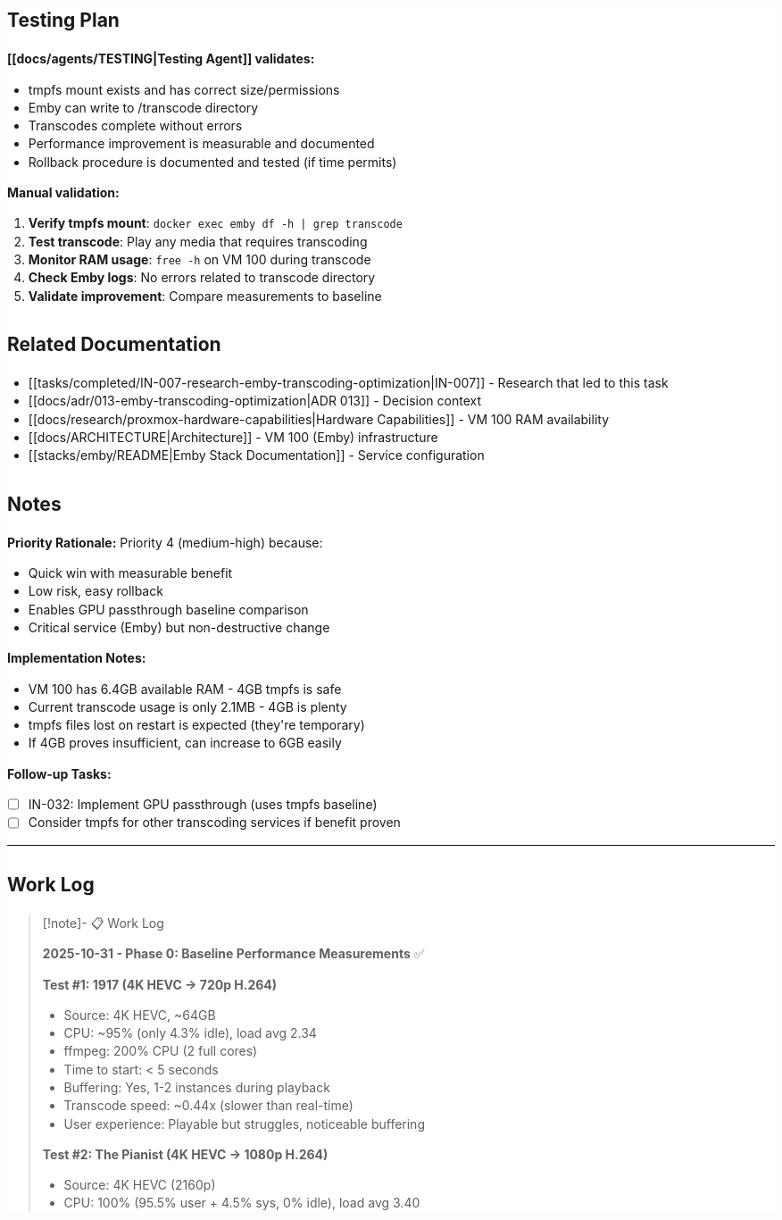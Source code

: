 ## Testing Plan

**[[docs/agents/TESTING|Testing Agent]] validates:**
- tmpfs mount exists and has correct size/permissions
- Emby can write to /transcode directory
- Transcodes complete without errors
- Performance improvement is measurable and documented
- Rollback procedure is documented and tested (if time permits)

**Manual validation:**
1. **Verify tmpfs mount**: `docker exec emby df -h | grep transcode`
2. **Test transcode**: Play any media that requires transcoding
3. **Monitor RAM usage**: `free -h` on VM 100 during transcode
4. **Check Emby logs**: No errors related to transcode directory
5. **Validate improvement**: Compare measurements to baseline

## Related Documentation

- [[tasks/completed/IN-007-research-emby-transcoding-optimization|IN-007]] - Research that led to this task
- [[docs/adr/013-emby-transcoding-optimization|ADR 013]] - Decision context
- [[docs/research/proxmox-hardware-capabilities|Hardware Capabilities]] - VM 100 RAM availability
- [[docs/ARCHITECTURE|Architecture]] - VM 100 (Emby) infrastructure
- [[stacks/emby/README|Emby Stack Documentation]] - Service configuration

## Notes

**Priority Rationale:**
Priority 4 (medium-high) because:
- Quick win with measurable benefit
- Low risk, easy rollback
- Enables GPU passthrough baseline comparison
- Critical service (Emby) but non-destructive change

**Implementation Notes:**
- VM 100 has 6.4GB available RAM - 4GB tmpfs is safe
- Current transcode usage is only 2.1MB - 4GB is plenty
- tmpfs files lost on restart is expected (they're temporary)
- If 4GB proves insufficient, can increase to 6GB easily

**Follow-up Tasks:**
- [ ] IN-032: Implement GPU passthrough (uses tmpfs baseline)
- [ ] Consider tmpfs for other transcoding services if benefit proven

---

## Work Log

> [!note]- 📋 Work Log
>
> **2025-10-31 - Phase 0: Baseline Performance Measurements** ✅
>
> **Test #1: 1917 (4K HEVC → 720p H.264)**
> - Source: 4K HEVC, ~64GB
> - CPU: ~95% (only 4.3% idle), load avg 2.34
> - ffmpeg: 200% CPU (2 full cores)
> - Time to start: < 5 seconds
> - Buffering: Yes, 1-2 instances during playback
> - Transcode speed: ~0.44x (slower than real-time)
> - User experience: Playable but struggles, noticeable buffering
>
> **Test #2: The Pianist (4K HEVC → 1080p H.264)**
> - Source: 4K HEVC (2160p)
> - CPU: 100% (95.5% user + 4.5% sys, 0% idle), load avg 3.40